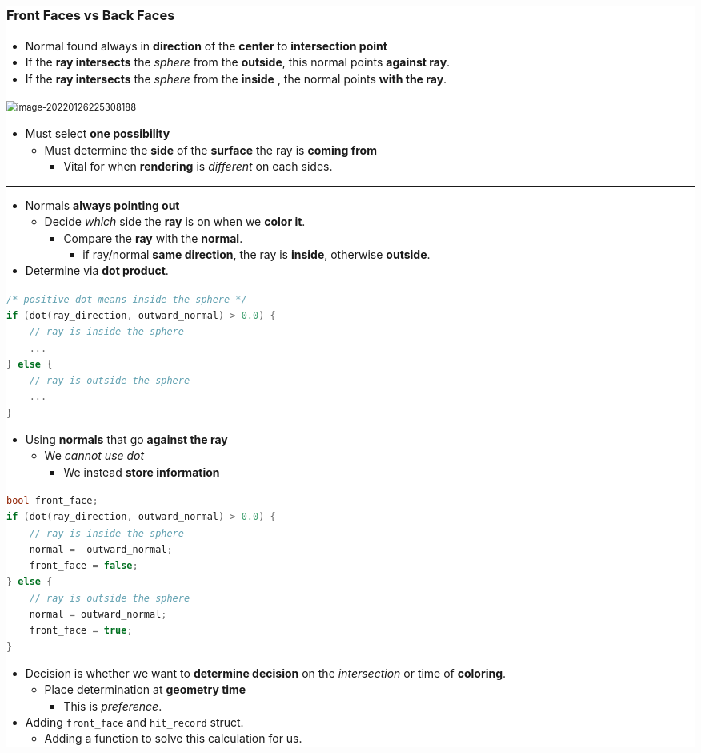 ### Front Faces vs Back Faces

- Normal found always in **direction** of the **center** to **intersection point**
- If the **ray intersects** the *sphere* from the **outside**, this normal points **against ray**. 
- If the **ray intersects** the *sphere* from the **inside** , the normal points **with the ray**.

<img src="D:\University\Notes\DiscreteMaths\Resources\image-20220126225308188.png" alt="image-20220126225308188" style="zoom:80%;" />

- Must select **one possibility** 
  - Must determine the **side** of the **surface** the ray is **coming from**
    - Vital for when **rendering** is *different* on each sides.

---

- Normals **always pointing out**
  - Decide *which* side the **ray** is on when we **color it**.
    - Compare the **ray** with the **normal**. 
      - if ray/normal **same direction**, the ray is **inside**, otherwise **outside**.
- Determine via **dot product**.

```c++
/* positive dot means inside the sphere */
if (dot(ray_direction, outward_normal) > 0.0) {
    // ray is inside the sphere
    ...
} else {
    // ray is outside the sphere
    ...
}
```

- Using **normals** that go **against the ray**
  - We *cannot use dot* 
    - We instead **store information**

```c++
bool front_face;
if (dot(ray_direction, outward_normal) > 0.0) {
    // ray is inside the sphere
    normal = -outward_normal;
    front_face = false;
} else {
    // ray is outside the sphere
    normal = outward_normal;
    front_face = true;
}
```

- Decision is whether we want to **determine decision** on the *intersection* or time of **coloring**. 
  - Place determination at **geometry time**
    - This is *preference*.
- Adding `front_face` and `hit_record` struct.
  - Adding a function to solve this calculation for us.
